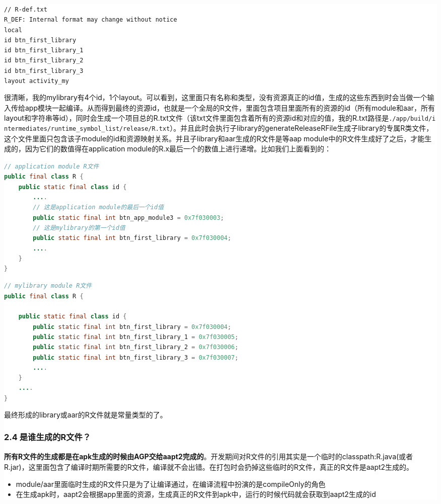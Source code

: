 ```txt
// R-def.txt
R_DEF: Internal format may change without notice
local
id btn_first_library
id btn_first_library_1
id btn_first_library_2
id btn_first_library_3
layout activity_my
```

很清晰，我的mylibrary有4个id，1个layout。可以看到，这里面只有名称和类型，没有资源真正的id值，生成的这些东西到时会当做一个输入传给app模块一起编译。从而得到最终的资源id，也就是一个全局的R文件，里面包含项目里面所有的资源的id（所有module和aar，所有layout和字符串等id），同时会生成一个项目总的R.txt文件（该txt文件里面包含着所有的资源id和对应的值，我的R.txt路径是`./app/build/intermediates/runtime_symbol_list/release/R.txt`）。并且此时会执行子library的generateReleaseRFile生成子library的专属R类文件，这个文件里面只包含该子module的id和资源映射关系。并且子library和aar生成的R文件是等aap module中的R文件生成好了之后，才能生成的，因为它们的数值得在application module的R.x最后一个的数值上进行递增。比如我们上面看到的：

```java
// application module R文件
public final class R {
    public static final class id {
        ....
        // 这是application module的最后一个id值
        public static final int btn_app_module3 = 0x7f030003;
        // 这是mylibrary的第一个id值
        public static final int btn_first_library = 0x7f030004;
        ....
    }
}
```

```java
// mylibrary module R文件
public final class R {

    public static final class id {
        public static final int btn_first_library = 0x7f030004;
        public static final int btn_first_library_1 = 0x7f030005;
        public static final int btn_first_library_2 = 0x7f030006;
        public static final int btn_first_library_3 = 0x7f030007;
        ....
    }
    ....
}
```

最终形成的library或aar的R文件就是常量类型的了。

### <span id="head7">2.4 是谁生成的R文件？</span>

**所有R文件的生成都是在apk生成的时候由AGP交给aapt2完成的**。开发期间对R文件的引用其实是一个临时的classpath:R.java(或者R.jar)，这里面包含了编译时期所需要的R文件，编译就不会出错。在打包时会扔掉这些临时的R文件，真正的R文件是aapt2生成的。

- module/aar里面临时生成的R文件只是为了让编译通过，在编译流程中扮演的是compileOnly的角色
- 在生成apk时，aapt2会根据app里面的资源，生成真正的R文件到apk中，运行的时候代码就会获取到aapt2生成的id

